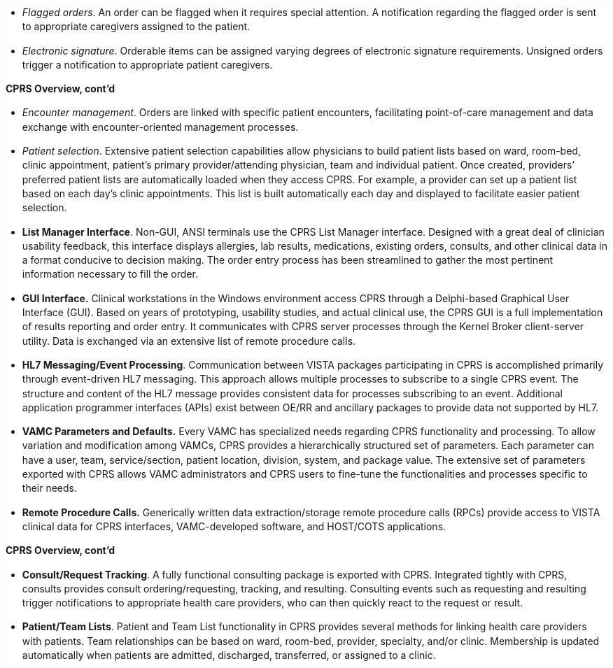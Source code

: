 -   *Flagged orders*. An order can be flagged when it requires special attention. A notification regarding the flagged order is sent to appropriate caregivers assigned to the patient.

-   *Electronic signature*. Orderable items can be assigned varying degrees of electronic signature requirements. Unsigned orders trigger a notification to appropriate patient caregivers.

**CPRS Overview, cont’d**

-   *Encounter management*. Orders are linked with specific patient encounters, facilitating point-of-care management and data exchange with encounter-oriented management processes.

-   *Patient selection*. Extensive patient selection capabilities allow physicians to build patient lists based on ward, room-bed, clinic appointment, patient’s primary provider/attending physician, team and individual patient. Once created, providers’ preferred patient lists are automatically loaded when they access CPRS. For example, a provider can set up a patient list based on each day’s clinic appointments. This list is built automatically each day and displayed to facilitate easier patient selection.

-   **List Manager Interface**. Non-GUI, ANSI terminals use the CPRS List Manager interface. Designed with a great deal of clinician usability feedback, this interface displays allergies, lab results, medications, existing orders, consults, and other clinical data in a format conducive to decision making. The order entry process has been streamlined to gather the most pertinent information necessary to fill the order.

-   **GUI Interface.** Clinical workstations in the Windows environment access CPRS through a Delphi-based Graphical User Interface (GUI). Based on years of prototyping, usability studies, and actual clinical use, the CPRS GUI is a full implementation of results reporting and order entry. It communicates with CPRS server processes through the Kernel Broker client-server utility. Data is exchanged via an extensive list of remote procedure calls.

-   **HL7 Messaging/Event Processing**. Communication between VISTA packages participating in CPRS is accomplished primarily through event-driven HL7 messaging. This approach allows multiple processes to subscribe to a single CPRS event. The structure and content of the HL7 message provides consistent data for processes subscribing to an event. Additional application programmer interfaces (APIs) exist between OE/RR and ancillary packages to provide data not supported by HL7.

-   **VAMC Parameters and Defaults.** Every VAMC has specialized needs regarding CPRS functionality and processing. To allow variation and modification among VAMCs, CPRS provides a hierarchically structured set of parameters. Each parameter can have a user, team, service/section, patient location, division, system, and package value. The extensive set of parameters exported with CPRS allows VAMC administrators and CPRS users to fine-tune the functionalities and processes specific to their needs.

-   **Remote Procedure Calls.** Generically written data extraction/storage remote procedure calls (RPCs) provide access to VISTA clinical data for CPRS interfaces, VAMC-developed software, and HOST/COTS applications.

**CPRS Overview, cont’d**

-   **Consult/Request Tracking**. A fully functional consulting package is exported with CPRS. Integrated tightly with CPRS, consults provides consult ordering/requesting, tracking, and resulting. Consulting events such as requesting and resulting trigger notifications to appropriate health care providers, who can then quickly react to the request or result.

-   **Patient/Team Lists**. Patient and Team List functionality in CPRS provides several methods for linking health care providers with patients. Team relationships can be based on ward, room-bed, provider, specialty, and/or clinic. Membership is updated automatically when patients are admitted, discharged, transferred, or assigned to a clinic.
